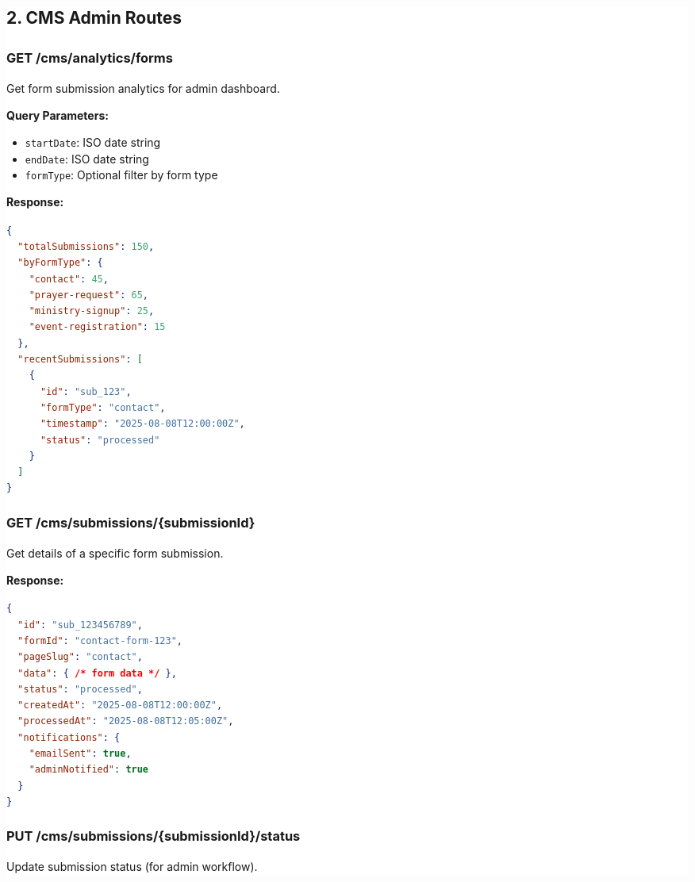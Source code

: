 
## 2. CMS Admin Routes

### GET /cms/analytics/forms
Get form submission analytics for admin dashboard.

**Query Parameters:**
- `startDate`: ISO date string
- `endDate`: ISO date string
- `formType`: Optional filter by form type

**Response:**
```json
{
  "totalSubmissions": 150,
  "byFormType": {
    "contact": 45,
    "prayer-request": 65,
    "ministry-signup": 25,
    "event-registration": 15
  },
  "recentSubmissions": [
    {
      "id": "sub_123",
      "formType": "contact",
      "timestamp": "2025-08-08T12:00:00Z",
      "status": "processed"
    }
  ]
}
```

### GET /cms/submissions/{submissionId}
Get details of a specific form submission.

**Response:**
```json
{
  "id": "sub_123456789",
  "formId": "contact-form-123",
  "pageSlug": "contact",
  "data": { /* form data */ },
  "status": "processed",
  "createdAt": "2025-08-08T12:00:00Z",
  "processedAt": "2025-08-08T12:05:00Z",
  "notifications": {
    "emailSent": true,
    "adminNotified": true
  }
}
```

### PUT /cms/submissions/{submissionId}/status
Update submission status (for admin workflow).
